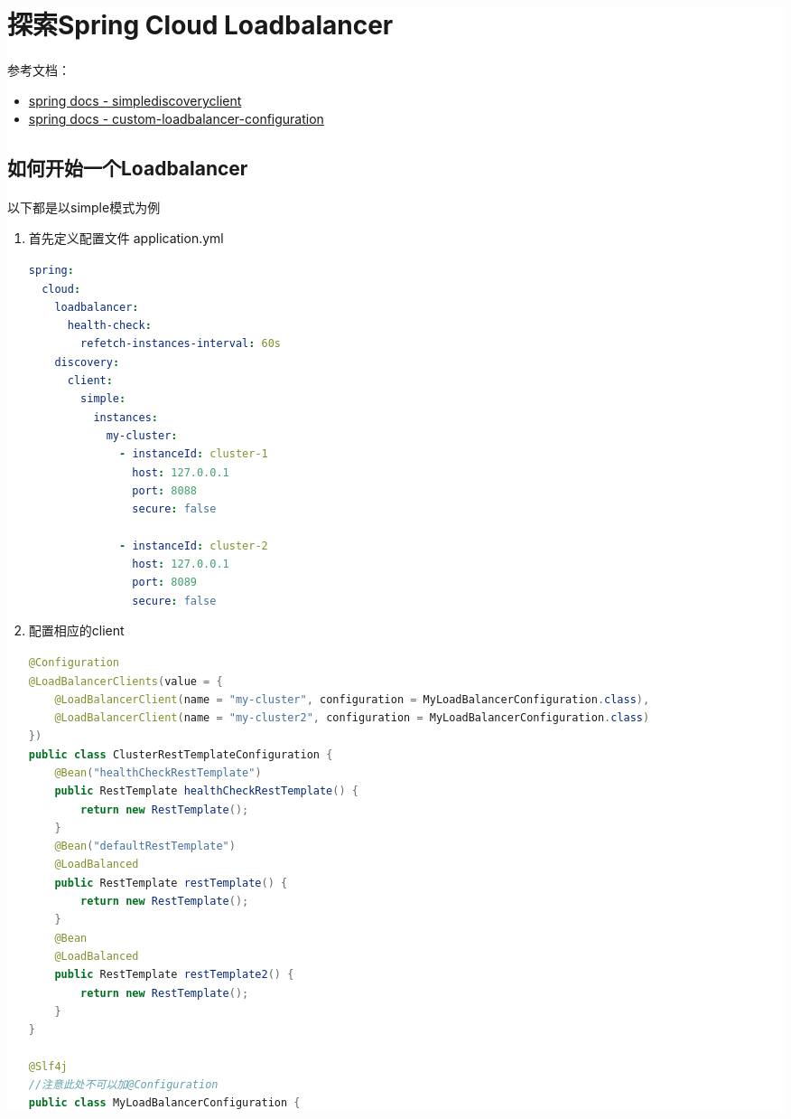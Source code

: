 # 探索Spring Cloud Loadbalancer

参考文档：

- [spring docs - simplediscoveryclient](https://docs.spring.io/spring-cloud-commons/docs/current/reference/html/#simplediscoveryclient)
- [spring docs - custom-loadbalancer-configuration](https://docs.spring.io/spring-cloud-commons/docs/current/reference/html/#custom-loadbalancer-configuration)

## 如何开始一个Loadbalancer

以下都是以simple模式为例

1. 首先定义配置文件 application.yml

   ```yaml
   spring:
     cloud:
       loadbalancer:
         health-check:
           refetch-instances-interval: 60s
       discovery:
         client:
           simple:
             instances:
               my-cluster:
                 - instanceId: cluster-1
                   host: 127.0.0.1
                   port: 8088
                   secure: false
   
                 - instanceId: cluster-2
                   host: 127.0.0.1
                   port: 8089
                   secure: false
   ```

2. 配置相应的client

   ```java
   @Configuration
   @LoadBalancerClients(value = {
       @LoadBalancerClient(name = "my-cluster", configuration = MyLoadBalancerConfiguration.class),
       @LoadBalancerClient(name = "my-cluster2", configuration = MyLoadBalancerConfiguration.class)
   })
   public class ClusterRestTemplateConfiguration {
       @Bean("healthCheckRestTemplate")
       public RestTemplate healthCheckRestTemplate() {
           return new RestTemplate();
       }
       @Bean("defaultRestTemplate")
       @LoadBalanced
       public RestTemplate restTemplate() {
           return new RestTemplate();
       }
       @Bean
       @LoadBalanced
       public RestTemplate restTemplate2() {
           return new RestTemplate();
       }
   }
   
   @Slf4j 
   //注意此处不可以加@Configuration
   public class MyLoadBalancerConfiguration {
   ```